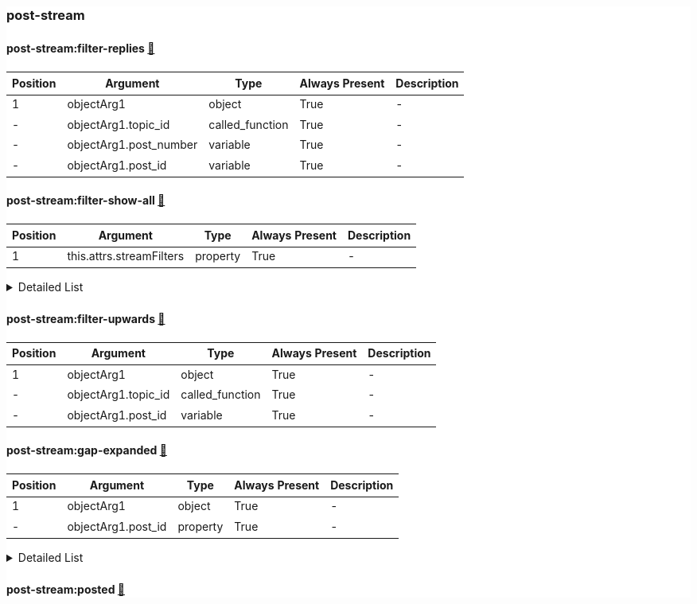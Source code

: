 
### post-stream
#### post-stream:filter-replies [:link:](https://github.com/discourse/discourse/blob/main/app/assets/javascripts/discourse/app/models/post-stream.js#L275)

| Position | Argument               | Type            | Always Present | Description |
| -------- | ---------------------- | --------------- | -------------- | ----------- |
| 1        | objectArg1             | object          | True           | -           |
| -        | objectArg1.topic_id    | called_function | True           | -           |
| -        | objectArg1.post_number | variable        | True           | -           |
| -        | objectArg1.post_id     | variable        | True           | -           |

#### post-stream:filter-show-all [:link:](https://github.com/discourse/discourse/blob/main/app/assets/javascripts/discourse/app/components/post/filtered-notice.gjs#L111)

| Position | Argument                 | Type     | Always Present | Description |
| -------- | ------------------------ | -------- | -------------- | ----------- |
| 1        | this.attrs.streamFilters | property | True           | -           |

<details><summary>Detailed List</summary></details>

#### post-stream:filter-upwards [:link:](https://github.com/discourse/discourse/blob/main/app/assets/javascripts/discourse/app/models/post-stream.js#L305)

| Position | Argument            | Type            | Always Present | Description |
| -------- | ------------------- | --------------- | -------------- | ----------- |
| 1        | objectArg1          | object          | True           | -           |
| -        | objectArg1.topic_id | called_function | True           | -           |
| -        | objectArg1.post_id  | variable        | True           | -           |

#### post-stream:gap-expanded [:link:](https://github.com/discourse/discourse/blob/main/app/assets/javascripts/discourse/app/components/post/gap.gjs#L26)

| Position | Argument           | Type     | Always Present | Description |
| -------- | ------------------ | -------- | -------------- | ----------- |
| 1        | objectArg1         | object   | True           | -           |
| -        | objectArg1.post_id | property | True           | -           |

<details><summary>Detailed List</summary></details>

#### post-stream:posted [:link:](https://github.com/discourse/discourse/blob/main/app/assets/javascripts/discourse/app/services/composer.js#L1276)
